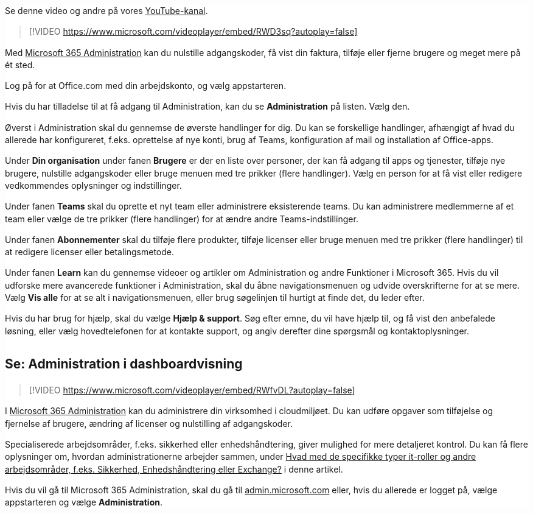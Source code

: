 Se denne video og andre på vores [YouTube-kanal](https://go.microsoft.com/fwlink/?linkid=2197911).

> [!VIDEO https://www.microsoft.com/videoplayer/embed/RWD3sq?autoplay=false]

Med <a href="https://go.microsoft.com/fwlink/p/?linkid=2024339" target="_blank">Microsoft 365 Administration</a> kan du nulstille adgangskoder, få vist din faktura, tilføje eller fjerne brugere og meget mere på ét sted.

Log på for at Office.com med din arbejdskonto, og vælg appstarteren.

Hvis du har tilladelse til at få adgang til Administration, kan du se **Administration** på listen. Vælg den.

Øverst i Administration skal du gennemse de øverste handlinger for dig. Du kan se forskellige handlinger, afhængigt af hvad du allerede har konfigureret, f.eks. oprettelse af nye konti, brug af Teams, konfiguration af mail og installation af Office-apps.

Under **Din organisation** under fanen **Brugere** er der en liste over personer, der kan få adgang til apps og tjenester, tilføje nye brugere, nulstille adgangskoder eller bruge menuen med tre prikker (flere handlinger). Vælg en person for at få vist eller redigere vedkommendes oplysninger og indstillinger.

Under fanen **Teams** skal du oprette et nyt team eller administrere eksisterende teams. Du kan administrere medlemmerne af et team eller vælge de tre prikker (flere handlinger) for at ændre andre Teams-indstillinger.

Under fanen **Abonnementer** skal du tilføje flere produkter, tilføje licenser eller bruge menuen med tre prikker (flere handlinger) til at redigere licenser eller betalingsmetode.

Under fanen **Learn** kan du gennemse videoer og artikler om Administration og andre Funktioner i Microsoft 365. Hvis du vil udforske mere avancerede funktioner i Administration, skal du åbne navigationsmenuen og udvide overskrifterne for at se mere. Vælg **Vis alle** for at se alt i navigationsmenuen, eller brug søgelinjen til hurtigt at finde det, du leder efter.

Hvis du har brug for hjælp, skal du vælge **Hjælp & support**. Søg efter emne, du vil have hjælp til, og få vist den anbefalede løsning, eller vælg hovedtelefonen for at kontakte support, og angiv derefter dine spørgsmål og kontaktoplysninger.

## <a name="watch-the-admin-center-in-dashboard-view"></a>Se: Administration i dashboardvisning

> [!VIDEO https://www.microsoft.com/videoplayer/embed/RWfvDL?autoplay=false]

I <a href="https://go.microsoft.com/fwlink/p/?linkid=2024339" target="_blank">Microsoft 365 Administration</a> kan du administrere din virksomhed i cloudmiljøet. Du kan udføre opgaver som tilføjelse og fjernelse af brugere, ændring af licenser og nulstilling af adgangskoder.

Specialiserede arbejdsområder, f.eks. sikkerhed eller enhedshåndtering, giver mulighed for mere detaljeret kontrol. Du kan få flere oplysninger om, hvordan administrationerne arbejder sammen, under [Hvad med de specifikke typer it-roller og andre arbejdsområder, f.eks. Sikkerhed, Enhedshåndtering eller Exchange?](#what-about-the-specific-types-of-it-roles-and-other-workspaces-like-security-device-management-or-exchange) i denne artikel.

Hvis du vil gå til Microsoft 365 Administration, skal du gå til [admin.microsoft.com](https://admin.microsoft.com) eller, hvis du allerede er logget på, vælge appstarteren og vælge **Administration**.
